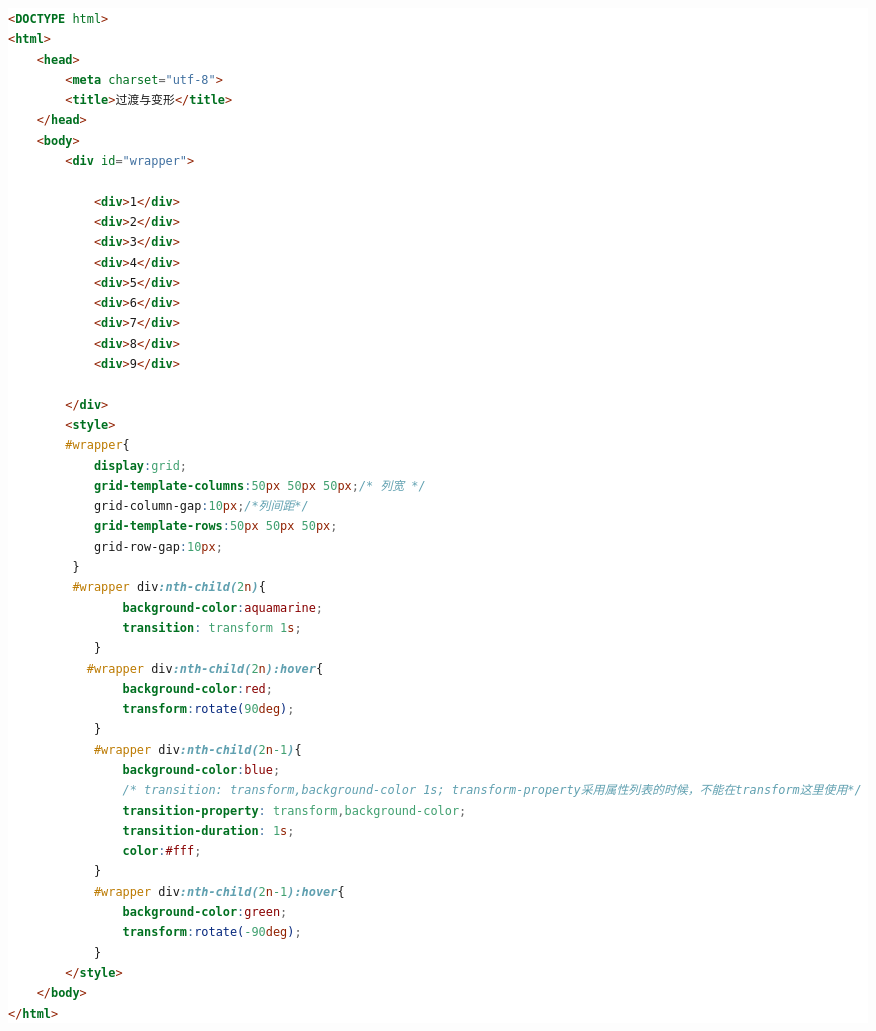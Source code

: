 ```html
<DOCTYPE html>
<html>
	<head>
        <meta charset="utf-8">
        <title>过渡与变形</title>
    </head>    
  	<body>
    	<div id="wrapper">
            
            <div>1</div>
            <div>2</div>
            <div>3</div>
            <div>4</div>
            <div>5</div>
            <div>6</div>
            <div>7</div>
            <div>8</div>
            <div>9</div>
        
        </div>
        <style>
        #wrapper{
            display:grid;
            grid-template-columns:50px 50px 50px;/* 列宽 */
            grid-column-gap:10px;/*列间距*/
            grid-template-rows:50px 50px 50px;
            grid-row-gap:10px;
         }
         #wrapper div:nth-child(2n){
                background-color:aquamarine;
                transition: transform 1s;
            }
           #wrapper div:nth-child(2n):hover{
                background-color:red;
                transform:rotate(90deg);
            }
            #wrapper div:nth-child(2n-1){
                background-color:blue;
                /* transition: transform,background-color 1s; transform-property采用属性列表的时候，不能在transform这里使用*/
                transition-property: transform,background-color;
                transition-duration: 1s;
                color:#fff;
            }
            #wrapper div:nth-child(2n-1):hover{
                background-color:green;
                transform:rotate(-90deg);
            }
        </style>
    </body>
</html>
```
